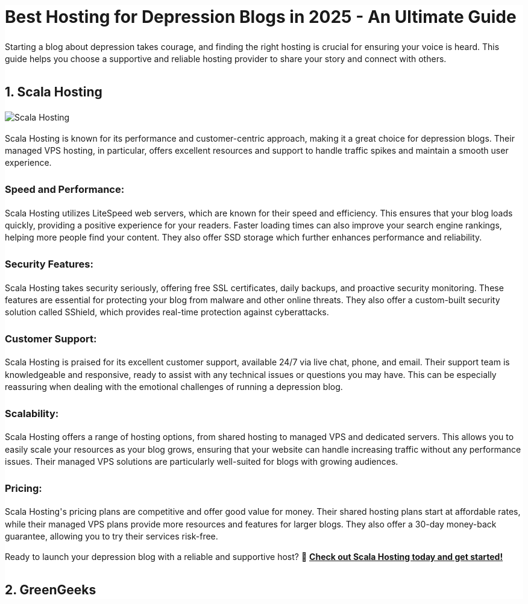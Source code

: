 # Best Hosting for Depression Blogs in 2025 - An Ultimate Guide

Starting a blog about depression takes courage, and finding the right hosting is crucial for ensuring your voice is heard. This guide helps you choose a supportive and reliable hosting provider to share your story and connect with others.

## 1. Scala Hosting

![Scala Hosting](https://i.imgur.com/uJ5JIK3.png "Scala Web Hosting")

Scala Hosting is known for its performance and customer-centric approach, making it a great choice for depression blogs. Their managed VPS hosting, in particular, offers excellent resources and support to handle traffic spikes and maintain a smooth user experience.

### Speed and Performance:
Scala Hosting utilizes LiteSpeed web servers, which are known for their speed and efficiency. This ensures that your blog loads quickly, providing a positive experience for your readers. Faster loading times can also improve your search engine rankings, helping more people find your content. They also offer SSD storage which further enhances performance and reliability.

### Security Features:
Scala Hosting takes security seriously, offering free SSL certificates, daily backups, and proactive security monitoring. These features are essential for protecting your blog from malware and other online threats. They also offer a custom-built security solution called SShield, which provides real-time protection against cyberattacks.

### Customer Support:
Scala Hosting is praised for its excellent customer support, available 24/7 via live chat, phone, and email. Their support team is knowledgeable and responsive, ready to assist with any technical issues or questions you may have. This can be especially reassuring when dealing with the emotional challenges of running a depression blog.

### Scalability:
Scala Hosting offers a range of hosting options, from shared hosting to managed VPS and dedicated servers. This allows you to easily scale your resources as your blog grows, ensuring that your website can handle increasing traffic without any performance issues. Their managed VPS solutions are particularly well-suited for blogs with growing audiences.

### Pricing:
Scala Hosting's pricing plans are competitive and offer good value for money. Their shared hosting plans start at affordable rates, while their managed VPS plans provide more resources and features for larger blogs. They also offer a 30-day money-back guarantee, allowing you to try their services risk-free.

Ready to launch your depression blog with a reliable and supportive host? 🚀 [**Check out Scala Hosting today and get started!**](https://snipitx.com/scala-jy)

## 2. GreenGeeks
